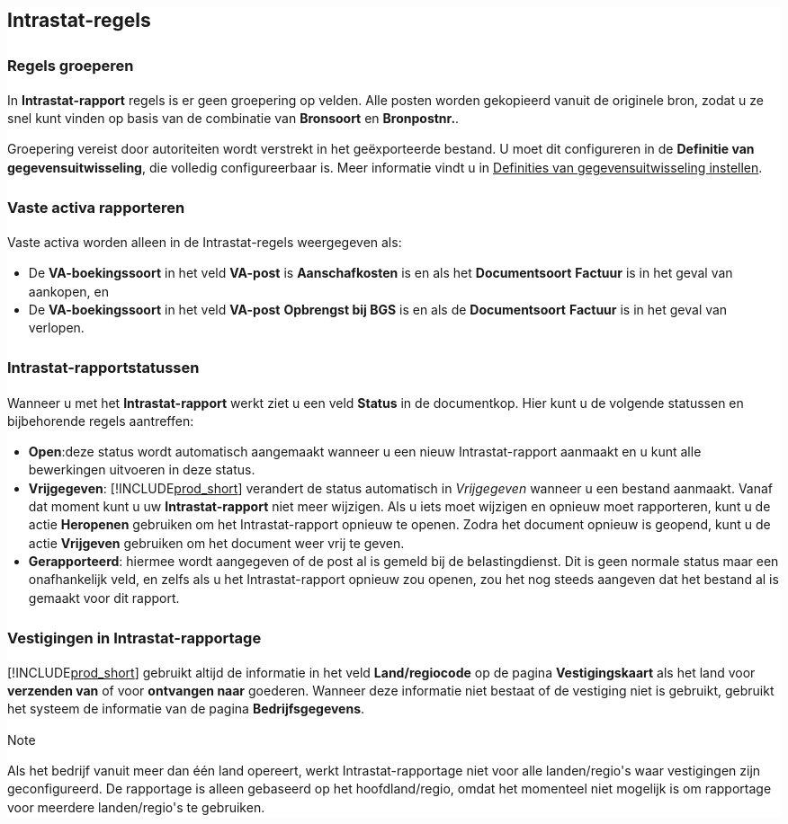 ## <a name="intrastat-rules"></a>Intrastat-regels

### <a name="grouping-lines"></a>Regels groeperen

In **Intrastat-rapport** regels is er geen groepering op velden. Alle posten worden gekopieerd vanuit de originele bron, zodat u ze snel kunt vinden op basis van de combinatie van **Bronsoort** en **Bronpostnr.**.

Groepering vereist door autoriteiten wordt verstrekt in het geëxporteerde bestand. U moet dit configureren in de **Definitie van gegevensuitwisseling**, die volledig configureerbaar is. Meer informatie vindt u in [Definities van gegevensuitwisseling instellen](across-how-to-set-up-data-exchange-definitions.md).

### <a name="fixed-assets-reporting"></a>Vaste activa rapporteren

Vaste activa worden alleen in de Intrastat-regels weergegeven als:

* De **VA-boekingssoort** in het veld **VA-post** is **Aanschafkosten** is en als het **Documentsoort** **Factuur** is in het geval van aankopen, en
* De **VA-boekingssoort** in het veld **VA-post** **Opbrengst bij BGS** is en als de **Documentsoort** **Factuur** is in het geval van verlopen.

### <a name="intrastat-report-statuses"></a>Intrastat-rapportstatussen

Wanneer u met het **Intrastat-rapport** werkt ziet u een veld **Status** in de documentkop. Hier kunt u de volgende statussen en bijbehorende regels aantreffen:

* **Open**:deze status wordt automatisch aangemaakt wanneer u een nieuw Intrastat-rapport aanmaakt en u kunt alle bewerkingen uitvoeren in deze status.
* **Vrijgegeven**: [!INCLUDE[prod_short](includes/prod_short.md)] verandert de status automatisch in *Vrijgegeven* wanneer u een bestand aanmaakt. Vanaf dat moment kunt u uw **Intrastat-rapport** niet meer wijzigen. Als u iets moet wijzigen en opnieuw moet rapporteren, kunt u de actie **Heropenen** gebruiken om het Intrastat-rapport opnieuw te openen. Zodra het document opnieuw is geopend, kunt u de actie **Vrijgeven** gebruiken om het document weer vrij te geven.
* **Gerapporteerd**: hiermee wordt aangegeven of de post al is gemeld bij de belastingdienst. Dit is geen normale status maar een onafhankelijk veld, en zelfs als u het Intrastat-rapport opnieuw zou openen, zou het nog steeds aangeven dat het bestand al is gemaakt voor dit rapport.

### <a name="locations-in-intrastat-reporting"></a>Vestigingen in Intrastat-rapportage

[!INCLUDE[prod_short](includes/prod_short.md)] gebruikt altijd de informatie in het veld **Land/regiocode** op de pagina **Vestigingskaart** als het land voor **verzenden van** of voor **ontvangen naar** goederen. Wanneer deze informatie niet bestaat of de vestiging niet is gebruikt, gebruikt het systeem de informatie van de pagina **Bedrijfsgegevens**.   

> [!NOTE]  
> Als het bedrijf vanuit meer dan één land opereert, werkt Intrastat-rapportage niet voor alle landen/regio's waar vestigingen zijn geconfigureerd. De rapportage is alleen gebaseerd op het hoofdland/regio, omdat het momenteel niet mogelijk is om rapportage voor meerdere landen/regio's te gebruiken.  
